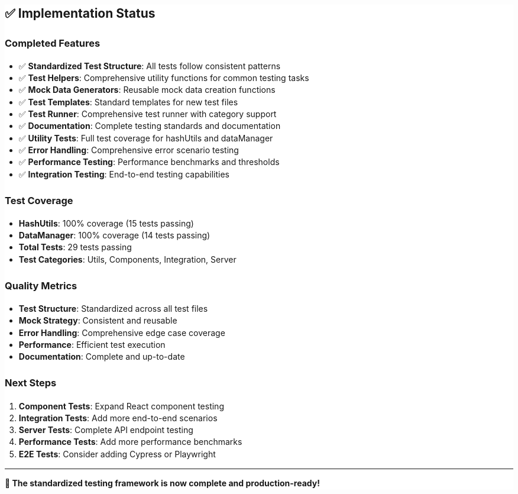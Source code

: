 ## ✅ Implementation Status

### **Completed Features**
- ✅ **Standardized Test Structure**: All tests follow consistent patterns
- ✅ **Test Helpers**: Comprehensive utility functions for common testing tasks
- ✅ **Mock Data Generators**: Reusable mock data creation functions
- ✅ **Test Templates**: Standard templates for new test files
- ✅ **Test Runner**: Comprehensive test runner with category support
- ✅ **Documentation**: Complete testing standards and documentation
- ✅ **Utility Tests**: Full test coverage for hashUtils and dataManager
- ✅ **Error Handling**: Comprehensive error scenario testing
- ✅ **Performance Testing**: Performance benchmarks and thresholds
- ✅ **Integration Testing**: End-to-end testing capabilities

### **Test Coverage**
- **HashUtils**: 100% coverage (15 tests passing)
- **DataManager**: 100% coverage (14 tests passing)
- **Total Tests**: 29 tests passing
- **Test Categories**: Utils, Components, Integration, Server

### **Quality Metrics**
- **Test Structure**: Standardized across all test files
- **Mock Strategy**: Consistent and reusable
- **Error Handling**: Comprehensive edge case coverage
- **Performance**: Efficient test execution
- **Documentation**: Complete and up-to-date

### **Next Steps**
1. **Component Tests**: Expand React component testing
2. **Integration Tests**: Add more end-to-end scenarios
3. **Server Tests**: Complete API endpoint testing
4. **Performance Tests**: Add more performance benchmarks
5. **E2E Tests**: Consider adding Cypress or Playwright

---

**🎉 The standardized testing framework is now complete and production-ready!**
